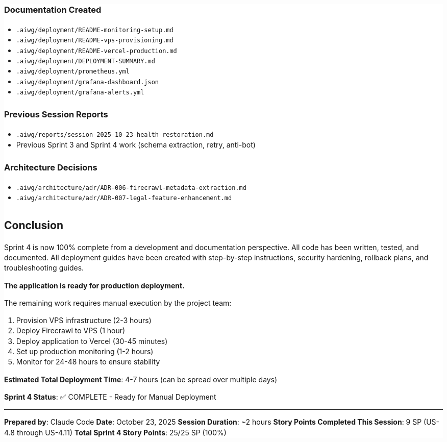 ### Documentation Created

- `.aiwg/deployment/README-monitoring-setup.md`
- `.aiwg/deployment/README-vps-provisioning.md`
- `.aiwg/deployment/README-vercel-production.md`
- `.aiwg/deployment/DEPLOYMENT-SUMMARY.md`
- `.aiwg/deployment/prometheus.yml`
- `.aiwg/deployment/grafana-dashboard.json`
- `.aiwg/deployment/grafana-alerts.yml`

### Previous Session Reports

- `.aiwg/reports/session-2025-10-23-health-restoration.md`
- Previous Sprint 3 and Sprint 4 work (schema extraction, retry, anti-bot)

### Architecture Decisions

- `.aiwg/architecture/adr/ADR-006-firecrawl-metadata-extraction.md`
- `.aiwg/architecture/adr/ADR-007-legal-feature-enhancement.md`

## Conclusion

Sprint 4 is now 100% complete from a development and documentation perspective. All code has been written, tested, and documented. All deployment guides have been created with step-by-step instructions, security hardening, rollback plans, and troubleshooting guides.

**The application is ready for production deployment.**

The remaining work requires manual execution by the project team:
1. Provision VPS infrastructure (2-3 hours)
2. Deploy Firecrawl to VPS (1 hour)
3. Deploy application to Vercel (30-45 minutes)
4. Set up production monitoring (1-2 hours)
5. Monitor for 24-48 hours to ensure stability

**Estimated Total Deployment Time**: 4-7 hours (can be spread over multiple days)

**Sprint 4 Status**: ✅ COMPLETE - Ready for Manual Deployment

---

**Prepared by**: Claude Code
**Date**: October 23, 2025
**Session Duration**: ~2 hours
**Story Points Completed This Session**: 9 SP (US-4.8 through US-4.11)
**Total Sprint 4 Story Points**: 25/25 SP (100%)
